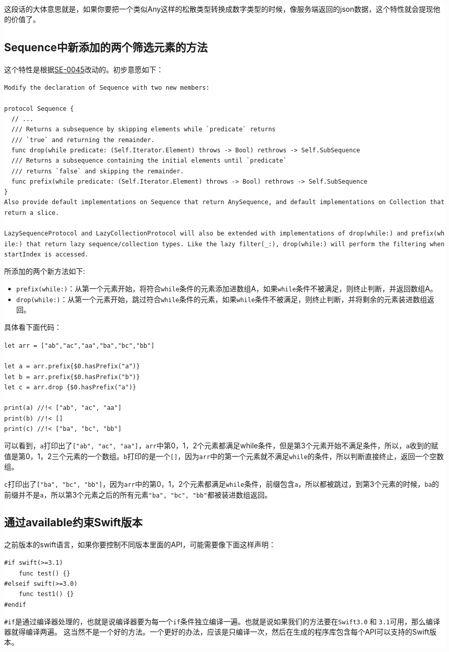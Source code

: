 这段话的大体意思就是，如果你要把一个类似Any这样的松散类型转换成数字类型的时候，像服务端返回的json数据，这个特性就会提现他的价值了。


## Sequence中新添加的两个筛选元素的方法
这个特性是根据[SE-0045](https://github.com/apple/swift-evolution/blob/master/proposals/0045-scan-takewhile-dropwhile.md)改动的。初步意愿如下：
```
Modify the declaration of Sequence with two new members:

protocol Sequence {
  // ...
  /// Returns a subsequence by skipping elements while `predicate` returns
  /// `true` and returning the remainder.
  func drop(while predicate: (Self.Iterator.Element) throws -> Bool) rethrows -> Self.SubSequence
  /// Returns a subsequence containing the initial elements until `predicate`
  /// returns `false` and skipping the remainder.
  func prefix(while predicate: (Self.Iterator.Element) throws -> Bool) rethrows -> Self.SubSequence
}
Also provide default implementations on Sequence that return AnySequence, and default implementations on Collection that return a slice.

LazySequenceProtocol and LazyCollectionProtocol will also be extended with implementations of drop(while:) and prefix(while:) that return lazy sequence/collection types. Like the lazy filter(_:), drop(while:) will perform the filtering when startIndex is accessed.
```
所添加的两个新方法如下:
* `prefix(while:)`：从第一个元素开始，将符合`while`条件的元素添加进数组A，如果`while`条件不被满足，则终止判断，并返回数组A。
*  `drop(while:)`：从第一个元素开始，跳过符合`while`条件的元素，如果`while`条件不被满足，则终止判断，并将剩余的元素装进数组返回。

具体看下面代码：
```
let arr = ["ab","ac","aa","ba","bc","bb"]

let a = arr.prefix{$0.hasPrefix("a")}
let b = arr.prefix{$0.hasPrefix("b")}
let c = arr.drop {$0.hasPrefix("a")}

print(a) //!< ["ab", "ac", "aa"]
print(b) //!< []
print(c) //!< ["ba", "bc", "bb"]
```
可以看到，`a`打印出了`["ab", "ac", "aa"]`，`arr`中第0，1，2个元素都满足while条件，但是第3个元素开始不满足条件，所以，`a`收到的赋值是第0，1，2三个元素的一个数组。`b`打印的是一个`[]`，因为`arr`中的第一个元素就不满足`while`的条件，所以判断直接终止，返回一个空数组。

`c`打印出了`["ba", "bc", "bb"]`，因为`arr`中的第0，1，2个元素都满足`while`条件，前缀包含`a`，所以都被跳过，到第3个元素的时候，`ba`的前缀并不是`a`，所以第3个元素之后的所有元素`"ba", "bc", "bb"`都被装进数组返回。
## 通过available约束Swift版本

之前版本的swift语言，如果你要控制不同版本里面的API，可能需要像下面这样声明：
```
#if swift(>=3.1)
    func test() {}
#elseif swift(>=3.0)
    func test1() {}
#endif
```
`#if`是通过编译器处理的，也就是说编译器要为每一个`if`条件独立编译一遍。也就是说如果我们的方法要在`Swift3.0` 和 `3.1`可用，那么编译器就得编译两遍。
这当然不是一个好的方法。一个更好的办法，应该是只编译一次，然后在生成的程序库包含每个API可以支持的Swift版本。
